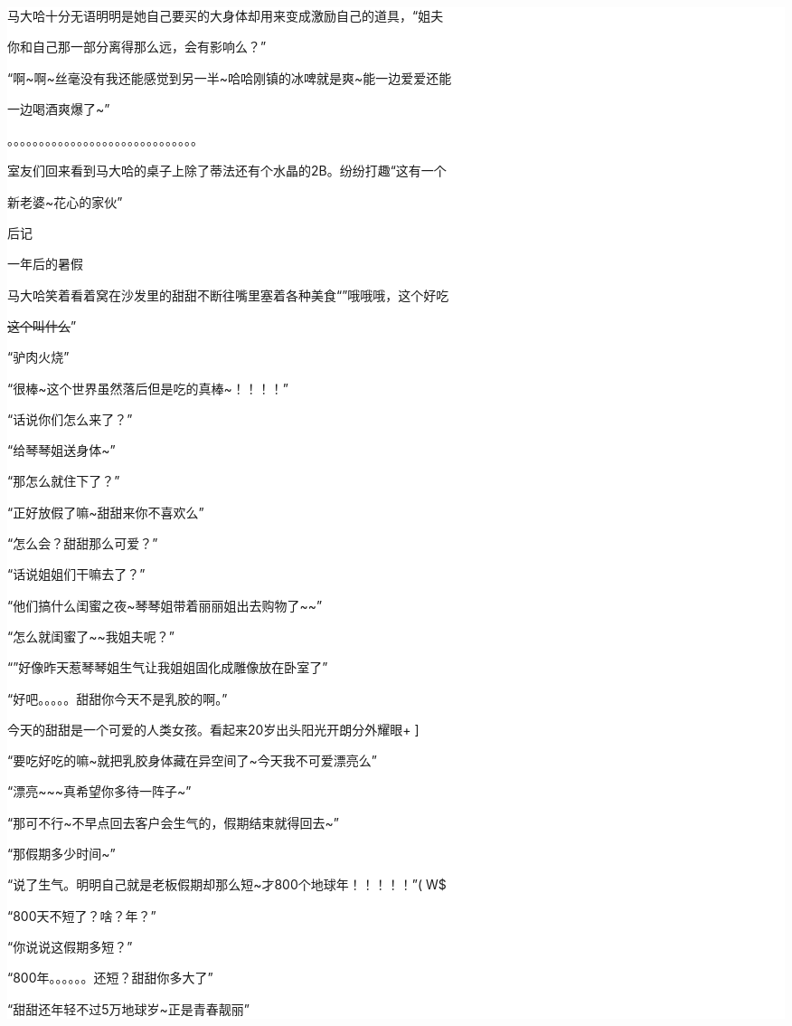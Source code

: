 马大哈十分无语明明是她自己要买的大身体却用来变成激励自己的道具，“姐夫

你和自己那一部分离得那么远，会有影响么？”

“啊~啊~丝毫没有我还能感觉到另一半~哈哈刚镇的冰啤就是爽~能一边爱爱还能

一边喝酒爽爆了~”

。。。。。。。。。。。。。。。。。。。。。。。。。。。。。。

室友们回来看到马大哈的桌子上除了蒂法还有个水晶的2B。纷纷打趣“这有一个

新老婆~花心的家伙”

后记

一年后的暑假

马大哈笑着看着窝在沙发里的甜甜不断往嘴里塞着各种美食“”哦哦哦，这个好吃

~~这个叫什么~~”

“驴肉火烧”

“很棒~这个世界虽然落后但是吃的真棒~！！！！”

“话说你们怎么来了？”

“给琴琴姐送身体~”

“那怎么就住下了？”

“正好放假了嘛~甜甜来你不喜欢么”

“怎么会？甜甜那么可爱？”

“话说姐姐们干嘛去了？”

“他们搞什么闺蜜之夜~琴琴姐带着丽丽姐出去购物了~~”

“怎么就闺蜜了~~我姐夫呢？”

“”好像昨天惹琴琴姐生气让我姐姐固化成雕像放在卧室了”

“好吧。。。。。甜甜你今天不是乳胶的啊。”

今天的甜甜是一个可爱的人类女孩。看起来20岁出头阳光开朗分外耀眼+ ]

“要吃好吃的嘛~就把乳胶身体藏在异空间了~今天我不可爱漂亮么”

“漂亮~~~真希望你多待一阵子~”

“那可不行~不早点回去客户会生气的，假期结束就得回去~”

“那假期多少时间~”

“说了生气。明明自己就是老板假期却那么短~才800个地球年！！！！！”( W$

“800天不短了？啥？年？”

“你说说这假期多短？”

“800年。。。。。。还短？甜甜你多大了”

“甜甜还年轻不过5万地球岁~正是青春靓丽”
